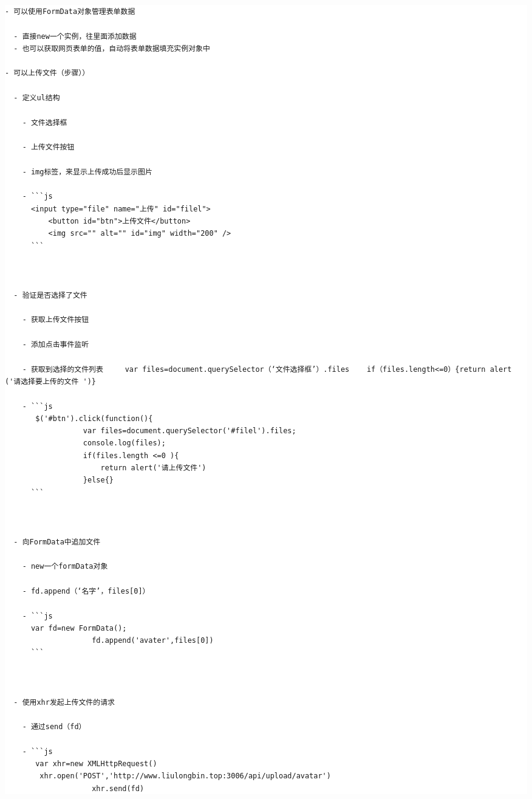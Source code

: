     - 可以使用FormData对象管理表单数据

      - 直接new一个实例，往里面添加数据
      - 也可以获取网页表单的值，自动将表单数据填充实例对象中

    - 可以上传文件（步骤））

      - 定义ul结构

        - 文件选择框

        - 上传文件按钮

        - img标签，来显示上传成功后显示图片

        - ```js
          <input type="file" name="上传" id="filel">
              <button id="btn">上传文件</button>
              <img src="" alt="" id="img" width="200" />
          ```

          

      - 验证是否选择了文件

        - 获取上传文件按钮

        - 添加点击事件监听

        - 获取到选择的文件列表     var files=document.querySelector（‘文件选择框’）.files    if（files.length<=0）{return alert('请选择要上传的文件 ')}

        - ```js
           $('#btn').click(function(){
                      var files=document.querySelector('#filel').files;
                      console.log(files);
                      if(files.length <=0 ){
                          return alert('请上传文件')
                      }else{}
          ```

        

      - 向FormData中追加文件

        - new一个formData对象

        - fd.append（‘名字’，files[0]）

        - ```js
          var fd=new FormData();
                        fd.append('avater',files[0])
          ```

        

      - 使用xhr发起上传文件的请求

        - 通过send（fd）

        - ```js
           var xhr=new XMLHttpRequest()
            xhr.open('POST','http://www.liulongbin.top:3006/api/upload/avatar')
                        xhr.send(fd)
                       